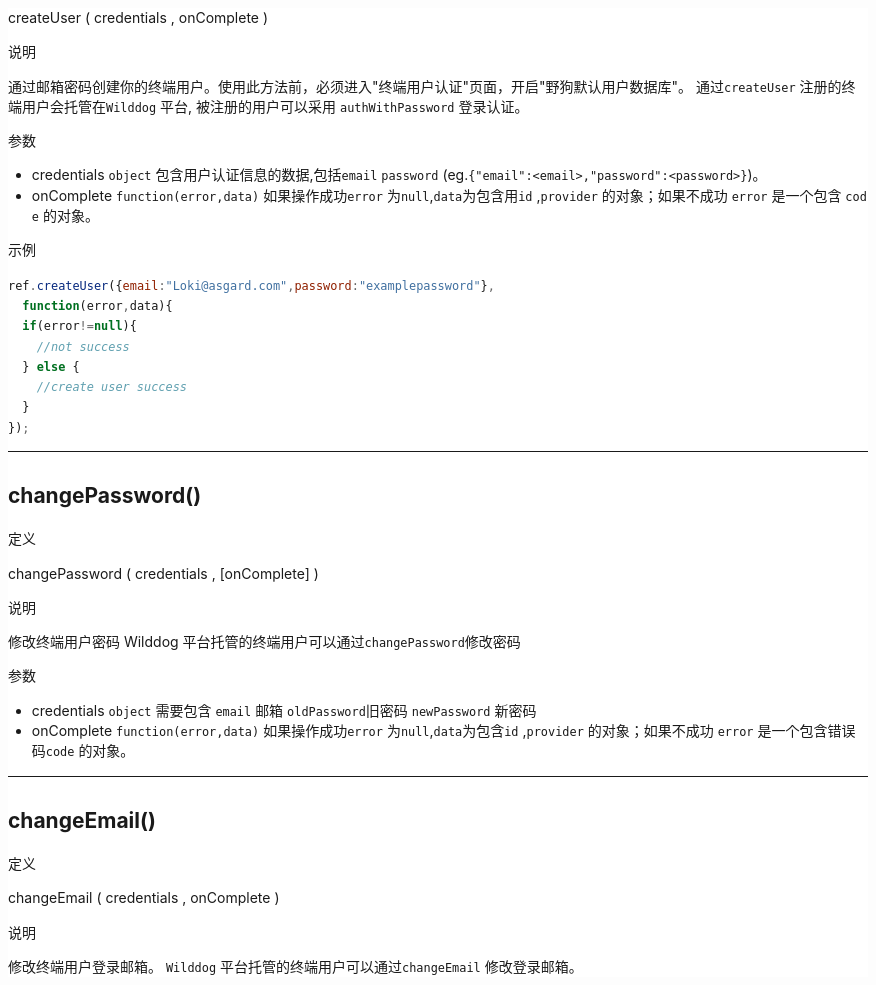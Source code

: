createUser ( credentials , onComplete )

说明

通过邮箱密码创建你的终端用户。使用此方法前，必须进入"终端用户认证"页面，开启"野狗默认用户数据库"。
通过`createUser` 注册的终端用户会托管在`Wilddog` 平台, 被注册的用户可以采用 `authWithPassword` 登录认证。

参数

* credentials `object` 包含用户认证信息的数据,包括`email` `password` (eg.`{"email":<email>,"password":<password>}`)。
* onComplete `function(error,data)` 如果操作成功`error` 为`null`,`data`为包含用`id` ,`provider` 的对象；如果不成功 `error` 是一个包含 `code` 的对象。

示例

```js
ref.createUser({email:"Loki@asgard.com",password:"examplepassword"},
  function(error,data){
  if(error!=null){
    //not success
  } else {
    //create user success
  }
});
```
----

## changePassword()

定义

changePassword ( credentials , [onComplete] )

说明

修改终端用户密码
Wilddog 平台托管的终端用户可以通过`changePassword`修改密码

参数

* credentials `object` 需要包含 `email` 邮箱 `oldPassword`旧密码 `newPassword` 新密码	
* onComplete `function(error,data)` 如果操作成功`error` 为`null`,`data`为包含`id` ,`provider` 的对象；如果不成功 `error` 是一个包含错误码`code` 的对象。

----

## changeEmail()

定义

changeEmail ( credentials , onComplete )

说明

修改终端用户登录邮箱。
`Wilddog` 平台托管的终端用户可以通过`changeEmail` 修改登录邮箱。
